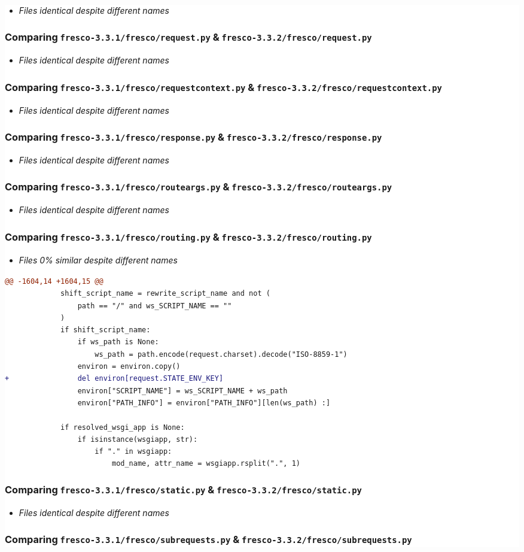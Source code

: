  * *Files identical despite different names*

### Comparing `fresco-3.3.1/fresco/request.py` & `fresco-3.3.2/fresco/request.py`

 * *Files identical despite different names*

### Comparing `fresco-3.3.1/fresco/requestcontext.py` & `fresco-3.3.2/fresco/requestcontext.py`

 * *Files identical despite different names*

### Comparing `fresco-3.3.1/fresco/response.py` & `fresco-3.3.2/fresco/response.py`

 * *Files identical despite different names*

### Comparing `fresco-3.3.1/fresco/routeargs.py` & `fresco-3.3.2/fresco/routeargs.py`

 * *Files identical despite different names*

### Comparing `fresco-3.3.1/fresco/routing.py` & `fresco-3.3.2/fresco/routing.py`

 * *Files 0% similar despite different names*

```diff
@@ -1604,14 +1604,15 @@
             shift_script_name = rewrite_script_name and not (
                 path == "/" and ws_SCRIPT_NAME == ""
             )
             if shift_script_name:
                 if ws_path is None:
                     ws_path = path.encode(request.charset).decode("ISO-8859-1")
                 environ = environ.copy()
+                del environ[request.STATE_ENV_KEY]
                 environ["SCRIPT_NAME"] = ws_SCRIPT_NAME + ws_path
                 environ["PATH_INFO"] = environ["PATH_INFO"][len(ws_path) :]
 
             if resolved_wsgi_app is None:
                 if isinstance(wsgiapp, str):
                     if "." in wsgiapp:
                         mod_name, attr_name = wsgiapp.rsplit(".", 1)
```

### Comparing `fresco-3.3.1/fresco/static.py` & `fresco-3.3.2/fresco/static.py`

 * *Files identical despite different names*

### Comparing `fresco-3.3.1/fresco/subrequests.py` & `fresco-3.3.2/fresco/subrequests.py`
